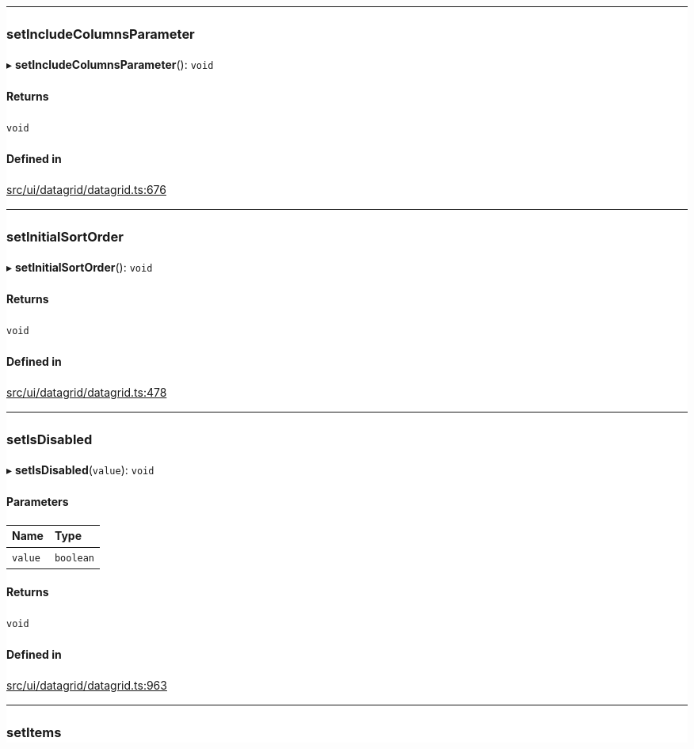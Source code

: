 ___

### setIncludeColumnsParameter

▸ **setIncludeColumnsParameter**(): `void`

#### Returns

`void`

#### Defined in

[src/ui/datagrid/datagrid.ts:676](https://github.com/serenity-is/serenity/blob/master/packages/corelib/src/ui/datagrid/datagrid.ts#L676)

___

### setInitialSortOrder

▸ **setInitialSortOrder**(): `void`

#### Returns

`void`

#### Defined in

[src/ui/datagrid/datagrid.ts:478](https://github.com/serenity-is/serenity/blob/master/packages/corelib/src/ui/datagrid/datagrid.ts#L478)

___

### setIsDisabled

▸ **setIsDisabled**(`value`): `void`

#### Parameters

| Name | Type |
| :------ | :------ |
| `value` | `boolean` |

#### Returns

`void`

#### Defined in

[src/ui/datagrid/datagrid.ts:963](https://github.com/serenity-is/serenity/blob/master/packages/corelib/src/ui/datagrid/datagrid.ts#L963)

___

### setItems
